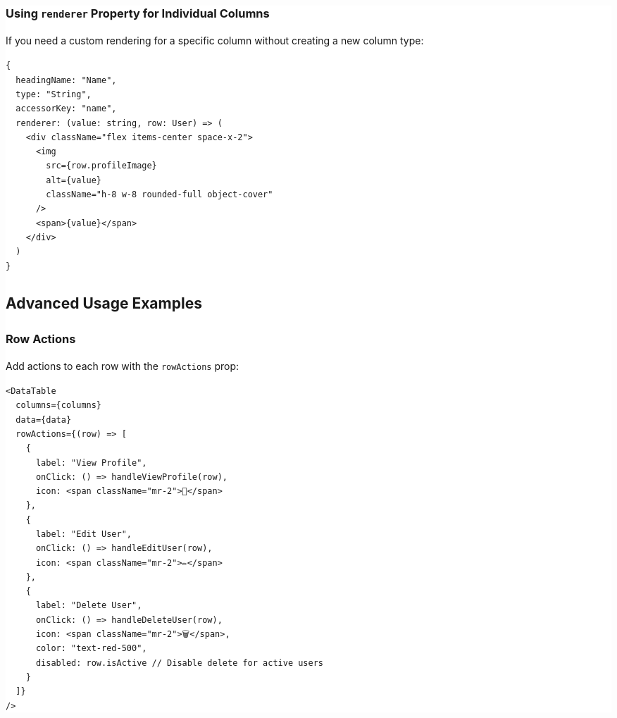 ### Using `renderer` Property for Individual Columns

If you need a custom rendering for a specific column without creating a new column type:

```tsx
{
  headingName: "Name",
  type: "String",
  accessorKey: "name",
  renderer: (value: string, row: User) => (
    <div className="flex items-center space-x-2">
      <img
        src={row.profileImage}
        alt={value}
        className="h-8 w-8 rounded-full object-cover"
      />
      <span>{value}</span>
    </div>
  )
}
```

## Advanced Usage Examples

### Row Actions

Add actions to each row with the `rowActions` prop:

```tsx
<DataTable
  columns={columns}
  data={data}
  rowActions={(row) => [
    {
      label: "View Profile",
      onClick: () => handleViewProfile(row),
      icon: <span className="mr-2">👤</span>
    },
    {
      label: "Edit User",
      onClick: () => handleEditUser(row),
      icon: <span className="mr-2">✏️</span>
    },
    {
      label: "Delete User",
      onClick: () => handleDeleteUser(row),
      icon: <span className="mr-2">🗑️</span>,
      color: "text-red-500",
      disabled: row.isActive // Disable delete for active users
    }
  ]}
/>
```
